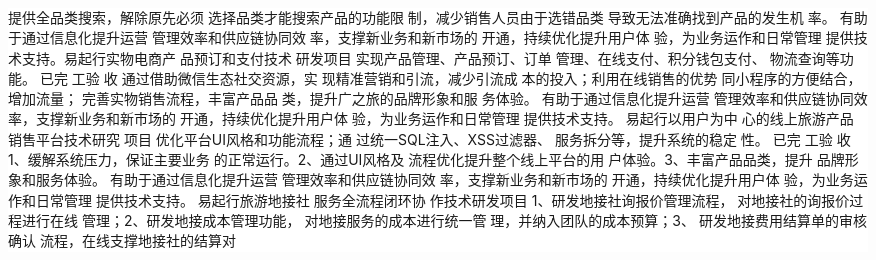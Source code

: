提供全品类搜索，解除原先必须
选择品类才能搜索产品的功能限
制，减少销售人员由于选错品类
导致无法准确找到产品的发生机
率。
有助于通过信息化提升运营
管理效率和供应链协同效
率，支撑新业务和新市场的
开通，持续优化提升用户体
验，为业务运作和日常管理
提供技术支持。易起行实物电商产
品预订和支付技术
研发项目
实现产品管理、产品预订、订单
管理、在线支付、积分钱包支付、
物流查询等功能。
已完
工验
收
通过借助微信生态社交资源，实
现精准营销和引流，减少引流成
本的投入；利用在线销售的优势
同小程序的方便结合，增加流量；
完善实物销售流程，丰富产品品
类，提升广之旅的品牌形象和服
务体验。
有助于通过信息化提升运营
管理效率和供应链协同效
率，支撑新业务和新市场的
开通，持续优化提升用户体
验，为业务运作和日常管理
提供技术支持。
易起行以用户为中
心的线上旅游产品
销售平台技术研究
项目
优化平台UI风格和功能流程；通
过统一SQL注入、XSS过滤器、
服务拆分等，提升系统的稳定
性。
已完
工验
收
1、缓解系统压力，保证主要业务
的正常运行。2、通过UI风格及
流程优化提升整个线上平台的用
户体验。3、丰富产品品类，提升
品牌形象和服务体验。
有助于通过信息化提升运营
管理效率和供应链协同效
率，支撑新业务和新市场的
开通，持续优化提升用户体
验，为业务运作和日常管理
提供技术支持。
易起行旅游地接社
服务全流程闭环协
作技术研发项目
1、研发地接社询报价管理流程，
对地接社的询报价过程进行在线
管理；2、研发地接成本管理功能，
对地接服务的成本进行统一管
理，并纳入团队的成本预算；3、
研发地接费用结算单的审核确认
流程，在线支撑地接社的结算对